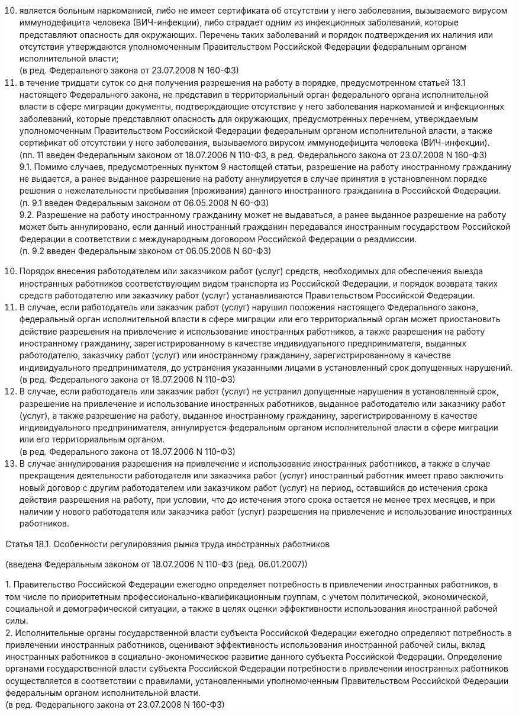 10) является больным наркоманией, либо не имеет сертификата об отсутствии у него заболевания, вызываемого вирусом иммунодефицита человека (ВИЧ-инфекции), либо страдает одним из инфекционных заболеваний, которые представляют опасность для окружающих. Перечень таких заболеваний и порядок подтверждения их наличия или отсутствия утверждаются уполномоченным Правительством Российской Федерации федеральным органом исполнительной власти;<br>
(в ред. Федерального закона от 23.07.2008 N 160-ФЗ)<br>
11) в течение тридцати суток со дня получения разрешения на работу в порядке, предусмотренном статьей 13.1 настоящего Федерального закона, не представил в территориальный орган федерального органа исполнительной власти в сфере миграции документы, подтверждающие отсутствие у него заболевания наркоманией и инфекционных заболеваний, которые представляют опасность для окружающих, предусмотренных перечнем, утверждаемым уполномоченным Правительством Российской Федерации федеральным органом исполнительной власти, а также сертификат об отсутствии у него заболевания, вызываемого вирусом иммунодефицита человека (ВИЧ-инфекции).<br>
(пп. 11 введен Федеральным законом от 18.07.2006 N 110-ФЗ, в ред. Федерального закона от 23.07.2008 N 160-ФЗ)<br>
9.1. Помимо случаев, предусмотренных пунктом 9 настоящей статьи, разрешение на работу иностранному гражданину не выдается, а ранее выданное разрешение на работу аннулируется в случае принятия в установленном порядке решения о нежелательности пребывания (проживания) данного иностранного гражданина в Российской Федерации.<br>
(п. 9.1 введен Федеральным законом от 06.05.2008 N 60-ФЗ)<br>
9.2. Разрешение на работу иностранному гражданину может не выдаваться, а ранее выданное разрешение на работу может быть аннулировано, если данный иностранный гражданин передавался иностранным государством Российской Федерации в соответствии с международным договором Российской Федерации о реадмиссии.<br>
(п. 9.2 введен Федеральным законом от 06.05.2008 N 60-ФЗ)<br>
10. Порядок внесения работодателем или заказчиком работ (услуг) средств, необходимых для обеспечения выезда иностранных работников соответствующим видом транспорта из Российской Федерации, и порядок возврата таких средств работодателю или заказчику работ (услуг) устанавливаются Правительством Российской Федерации.<br>
11. В случае, если работодатель или заказчик работ (услуг) нарушил положения настоящего Федерального закона, федеральный орган исполнительной власти в сфере миграции или его территориальный орган может приостановить действие разрешения на привлечение и использование иностранных работников, а также разрешения на работу иностранному гражданину, зарегистрированному в качестве индивидуального предпринимателя, выданных работодателю, заказчику работ (услуг) или иностранному гражданину, зарегистрированному в качестве индивидуального предпринимателя, до устранения указанными лицами в установленный срок допущенных нарушений.<br>
(в ред. Федерального закона от 18.07.2006 N 110-ФЗ)<br>
12. В случае, если работодатель или заказчик работ (услуг) не устранил допущенные нарушения в установленный срок, разрешение на привлечение и использование иностранных работников, выданное работодателю или заказчику работ (услуг), а также разрешение на работу, выданное иностранному гражданину, зарегистрированному в качестве индивидуального предпринимателя, аннулируется федеральным органом исполнительной власти в сфере миграции или его территориальным органом.<br>(в ред. Федерального закона от 18.07.2006 N 110-ФЗ)<br>
13. В случае аннулирования разрешения на привлечение и использование иностранных работников, а также в случае прекращения деятельности работодателя или заказчика работ (услуг) иностранный работник имеет право заключить новый договор с другим работодателем или заказчиком работ (услуг) на период, оставшийся до истечения срока действия разрешения на работу, при условии, что до истечения этого срока остается не менее трех месяцев, и при наличии у нового работодателя или заказчика работ (услуг) разрешения на привлечение и использование иностранных работников.</p>
<p>Статья 18.1. Особенности регулирования рынка труда иностранных работников</p>
<p>(введена Федеральным законом от 18.07.2006 N 110-ФЗ (ред. 06.01.2007))</p>
<p>1. Правительство Российской Федерации ежегодно определяет потребность в привлечении иностранных работников, в том числе по приоритетным профессионально-квалификационным группам, с учетом политической, экономической, социальной и демографической ситуации, а также в целях оценки эффективности использования иностранной рабочей силы.<br>
2. Исполнительные органы государственной власти субъекта Российской Федерации ежегодно определяют потребность в привлечении иностранных работников, оценивают эффективность использования иностранной рабочей силы, вклад иностранных работников в социально-экономическое развитие данного субъекта Российской Федерации. Определение органами государственной власти субъекта Российской Федерации потребности в привлечении иностранных работников осуществляется в соответствии с правилами, установленными уполномоченным Правительством Российской Федерации федеральным органом исполнительной власти.<br>(в ред. Федерального закона от 23.07.2008 N 160-ФЗ)<br>